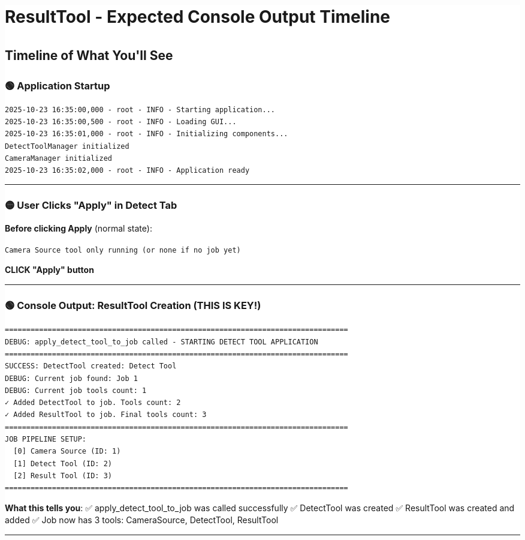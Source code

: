 # ResultTool - Expected Console Output Timeline

## Timeline of What You'll See

### 🟢 Application Startup
```
2025-10-23 16:35:00,000 - root - INFO - Starting application...
2025-10-23 16:35:00,500 - root - INFO - Loading GUI...
2025-10-23 16:35:01,000 - root - INFO - Initializing components...
DetectToolManager initialized
CameraManager initialized
2025-10-23 16:35:02,000 - root - INFO - Application ready
```

---

### 🟡 User Clicks "Apply" in Detect Tab

**Before clicking Apply** (normal state):
```
Camera Source tool only running (or none if no job yet)
```

**CLICK "Apply" button**

---

### 🟢 Console Output: ResultTool Creation (THIS IS KEY!)

```
================================================================================
DEBUG: apply_detect_tool_to_job called - STARTING DETECT TOOL APPLICATION
================================================================================
SUCCESS: DetectTool created: Detect Tool
DEBUG: Current job found: Job 1
DEBUG: Current job tools count: 1
✓ Added DetectTool to job. Tools count: 2
✓ Added ResultTool to job. Final tools count: 3
================================================================================
JOB PIPELINE SETUP:
  [0] Camera Source (ID: 1)
  [1] Detect Tool (ID: 2)
  [2] Result Tool (ID: 3)
================================================================================
```

**What this tells you**:
✅ apply_detect_tool_to_job was called successfully
✅ DetectTool was created
✅ ResultTool was created and added
✅ Job now has 3 tools: CameraSource, DetectTool, ResultTool

---